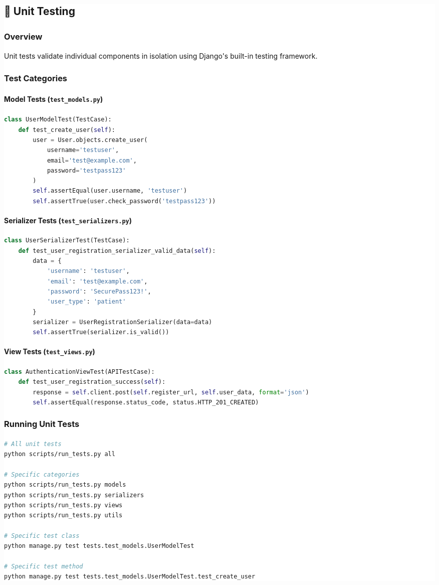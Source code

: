 ## 🔬 Unit Testing

### Overview

Unit tests validate individual components in isolation using Django's built-in testing framework.

### Test Categories

#### Model Tests (`test_models.py`)

```python
class UserModelTest(TestCase):
    def test_create_user(self):
        user = User.objects.create_user(
            username='testuser',
            email='test@example.com',
            password='testpass123'
        )
        self.assertEqual(user.username, 'testuser')
        self.assertTrue(user.check_password('testpass123'))
```

#### Serializer Tests (`test_serializers.py`)

```python
class UserSerializerTest(TestCase):
    def test_user_registration_serializer_valid_data(self):
        data = {
            'username': 'testuser',
            'email': 'test@example.com',
            'password': 'SecurePass123!',
            'user_type': 'patient'
        }
        serializer = UserRegistrationSerializer(data=data)
        self.assertTrue(serializer.is_valid())
```

#### View Tests (`test_views.py`)

```python
class AuthenticationViewTest(APITestCase):
    def test_user_registration_success(self):
        response = self.client.post(self.register_url, self.user_data, format='json')
        self.assertEqual(response.status_code, status.HTTP_201_CREATED)
```

### Running Unit Tests

```bash
# All unit tests
python scripts/run_tests.py all

# Specific categories
python scripts/run_tests.py models
python scripts/run_tests.py serializers
python scripts/run_tests.py views
python scripts/run_tests.py utils

# Specific test class
python manage.py test tests.test_models.UserModelTest

# Specific test method
python manage.py test tests.test_models.UserModelTest.test_create_user
```
